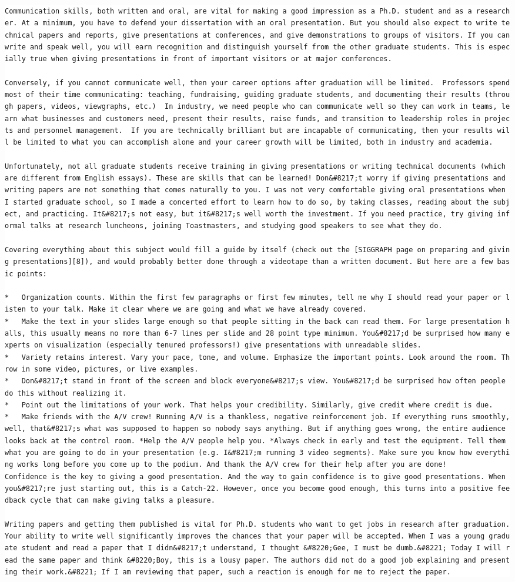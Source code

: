     Communication skills, both written and oral, are vital for making a good impression as a Ph.D. student and as a researcher. At a minimum, you have to defend your dissertation with an oral presentation. But you should also expect to write technical papers and reports, give presentations at conferences, and give demonstrations to groups of visitors. If you can write and speak well, you will earn recognition and distinguish yourself from the other graduate students. This is especially true when giving presentations in front of important visitors or at major conferences.
    
    Conversely, if you cannot communicate well, then your career options after graduation will be limited.  Professors spend most of their time communicating: teaching, fundraising, guiding graduate students, and documenting their results (through papers, videos, viewgraphs, etc.)  In industry, we need people who can communicate well so they can work in teams, learn what businesses and customers need, present their results, raise funds, and transition to leadership roles in projects and personnel management.  If you are technically brilliant but are incapable of communicating, then your results will be limited to what you can accomplish alone and your career growth will be limited, both in industry and academia.
    
    Unfortunately, not all graduate students receive training in giving presentations or writing technical documents (which are different from English essays). These are skills that can be learned! Don&#8217;t worry if giving presentations and writing papers are not something that comes naturally to you. I was not very comfortable giving oral presentations when I started graduate school, so I made a concerted effort to learn how to do so, by taking classes, reading about the subject, and practicing. It&#8217;s not easy, but it&#8217;s well worth the investment. If you need practice, try giving informal talks at research luncheons, joining Toastmasters, and studying good speakers to see what they do.
    
    Covering everything about this subject would fill a guide by itself (check out the [SIGGRAPH page on preparing and giving presentations][8]), and would probably better done through a videotape than a written document. But here are a few basic points:
    
    *   Organization counts. Within the first few paragraphs or first few minutes, tell me why I should read your paper or listen to your talk. Make it clear where we are going and what we have already covered.
    *   Make the text in your slides large enough so that people sitting in the back can read them. For large presentation halls, this usually means no more than 6-7 lines per slide and 28 point type minimum. You&#8217;d be surprised how many experts on visualization (especially tenured professors!) give presentations with unreadable slides.
    *   Variety retains interest. Vary your pace, tone, and volume. Emphasize the important points. Look around the room. Throw in some video, pictures, or live examples.
    *   Don&#8217;t stand in front of the screen and block everyone&#8217;s view. You&#8217;d be surprised how often people do this without realizing it.
    *   Point out the limitations of your work. That helps your credibility. Similarly, give credit where credit is due.
    *   Make friends with the A/V crew! Running A/V is a thankless, negative reinforcement job. If everything runs smoothly, well, that&#8217;s what was supposed to happen so nobody says anything. But if anything goes wrong, the entire audience looks back at the control room. *Help the A/V people help you. *Always check in early and test the equipment. Tell them what you are going to do in your presentation (e.g. I&#8217;m running 3 video segments). Make sure you know how everything works long before you come up to the podium. And thank the A/V crew for their help after you are done!
    Confidence is the key to giving a good presentation. And the way to gain confidence is to give good presentations. When you&#8217;re just starting out, this is a Catch-22. However, once you become good enough, this turns into a positive feedback cycle that can make giving talks a pleasure.
    
    Writing papers and getting them published is vital for Ph.D. students who want to get jobs in research after graduation. Your ability to write well significantly improves the chances that your paper will be accepted. When I was a young graduate student and read a paper that I didn&#8217;t understand, I thought &#8220;Gee, I must be dumb.&#8221; Today I will read the same paper and think &#8220;Boy, this is a lousy paper. The authors did not do a good job explaining and presenting their work.&#8221; If I am reviewing that paper, such a reaction is enough for me to reject the paper.
    

 [1]: http://www.cs.unc.edu/%7Ebrooks/
 [2]: http://www.cs.unc.edu/
 [3]: http://www.cs.unc.edu/%7Egb/
 [4]: http://www.cs.unc.edu/%7Eolano/
 [5]: http://www.cs.jhu.edu/%7Ecohen/
 [6]: http://wonderland.hcii.cs.cmu.edu/randy.htm
 [7]: http://wonderland.hcii.cs.cmu.edu/Randy/timetalk.htm
 [8]: http://www.siggraph.org/publications/instructions/
 [9]: http://www.siggraph.org/
 [10]: http://www.hrl.com/
 [11]: http://learninglab.stanford.edu/projects/tomprof/newtomprof/index.shtml
 [12]: http://www.eet.com/
 [13]: http://jobstar.org/
 [14]: http://www-personal.umich.edu/%7Edanhorn/graduate.html
 [15]: http://www.cs.umd.edu/%7Ehollings/track.html
 [16]: http://www.geek-girl.com/gradstudent.html
 [17]: http://www-inst.eecs.berkeley.edu/%7Ewicse/papers/improve_environment.html
 [18]: http://theory.lcs.mit.edu/%7Ezulfikar/gradlinks.html
 [19]: http://www.cs.cmu.edu/afs/cs.cmu.edu/user/mleone/web/how-to.html
 [20]: http://pchem1.rice.edu/%7Ecgsa/guide96/TOC96.html
 [21]: http://www.cs.indiana.edu/how.2b/how.2b.html
 [22]: http://smi.stanford.edu/people/pratt/smi/advice.html
 [23]: http://www.cs.unc.edu/%7Eazuma/grad.day
 [24]: http://www.cs.unc.edu/%7Eazuma/phd.vs.lotto.html
 [25]: http://www.nagps.org/
 [26]: http://eaton.math.rpi.edu/Graduate/guide.html
 [27]: http://www.cs.purdue.edu/homes/dec/
 [28]: http://www.jacobite.org.uk/dave/odd/lotr.html
 [29]: http://www.cs.unc.edu/%7Eazuma/azuma_guides.html
 [30]: http://www.cs.unc.edu/%7Eazuma/